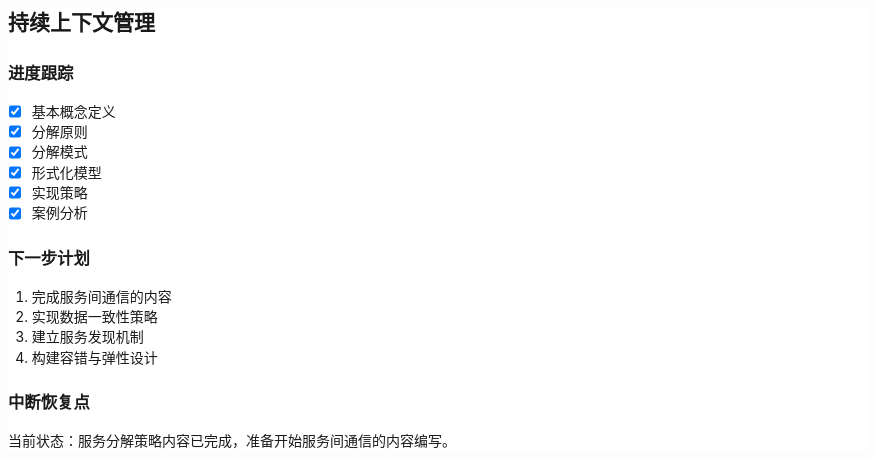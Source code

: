 ## 持续上下文管理

### 进度跟踪

- [x] 基本概念定义
- [x] 分解原则
- [x] 分解模式
- [x] 形式化模型
- [x] 实现策略
- [x] 案例分析

### 下一步计划

1. 完成服务间通信的内容
2. 实现数据一致性策略
3. 建立服务发现机制
4. 构建容错与弹性设计

### 中断恢复点

当前状态：服务分解策略内容已完成，准备开始服务间通信的内容编写。

